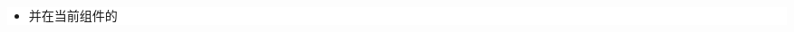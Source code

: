 - 并在当前组件的<style>节点中美化结算按钮的样式：

```javascript
.btn-primary {
  // 设置固定高度
  height: 38px;
  // 设置圆角效果
  border-radius: 19px;
  // 设置最小宽度
  min-width: 90px;
}
```

#### 2 封装自定义属性 amount

> amount 是已勾选商品的总价格

- 在 EsFooter.vue 组件的 props 节点中，声明如下的自定义属性：

```javascript
export default {
  name: 'EsFooter',
  props: {
  // 已勾选商品的总价格
    amount: {
      type: Number,
      default: 0,
    },
  },
}
```

- 在 EsFooter.vue 组件的 DOM 结构中渲染 amount 的值：

```javascript
<!-- 合计 -->
<div>
  <span>合计：</span>
  <!-- 将 amount 的值保留两位小数 -->
  <span class="amount">￥{{ amount.toFixed(2) }}</span>
</div>
```

#### 3 封装自定义属性 total

> total 为已勾选商品的总数量

- 在 EsFooter.vue 组件的 props 节点中，声明如下的自定义属性：

```javascript
export default {
  name: 'EsFooter',
  props: {
    // 已勾选商品的总价格
    amount: {
      type: Number,
      default: 0,
    },
    // 已勾选商品的总数量
    total: {
      type: Number,
      default: 0,
    },
  },
}
```

